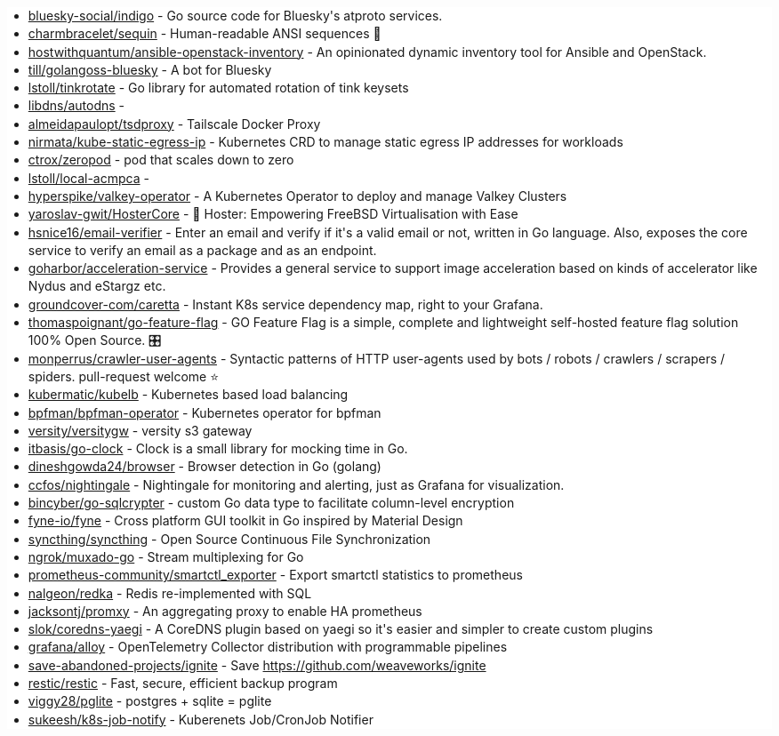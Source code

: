 - [bluesky-social/indigo](https://github.com/bluesky-social/indigo) - Go source code for Bluesky's atproto services.
- [charmbracelet/sequin](https://github.com/charmbracelet/sequin) - Human-readable ANSI sequences 🪩
- [hostwithquantum/ansible-openstack-inventory](https://github.com/hostwithquantum/ansible-openstack-inventory) - An opinionated dynamic inventory tool for Ansible and OpenStack.
- [till/golangoss-bluesky](https://github.com/till/golangoss-bluesky) - A bot for Bluesky
- [lstoll/tinkrotate](https://github.com/lstoll/tinkrotate) - Go library for automated rotation of tink keysets
- [libdns/autodns](https://github.com/libdns/autodns) - 
- [almeidapaulopt/tsdproxy](https://github.com/almeidapaulopt/tsdproxy) - Tailscale Docker Proxy
- [nirmata/kube-static-egress-ip](https://github.com/nirmata/kube-static-egress-ip) - Kubernetes CRD to manage static egress IP addresses for workloads
- [ctrox/zeropod](https://github.com/ctrox/zeropod) - pod that scales down to zero
- [lstoll/local-acmpca](https://github.com/lstoll/local-acmpca) - 
- [hyperspike/valkey-operator](https://github.com/hyperspike/valkey-operator) - A Kubernetes Operator to deploy and manage Valkey Clusters
- [yaroslav-gwit/HosterCore](https://github.com/yaroslav-gwit/HosterCore) - 🚀 Hoster: Empowering FreeBSD Virtualisation with Ease
- [hsnice16/email-verifier](https://github.com/hsnice16/email-verifier) - Enter an email and verify if it's a valid email or not, written in Go language. Also, exposes the core service to verify an email as a package and as an endpoint.
- [goharbor/acceleration-service](https://github.com/goharbor/acceleration-service) - Provides a general service to support image acceleration based on kinds of accelerator like Nydus and eStargz etc.
- [groundcover-com/caretta](https://github.com/groundcover-com/caretta) - Instant K8s service dependency map, right to your Grafana.
- [thomaspoignant/go-feature-flag](https://github.com/thomaspoignant/go-feature-flag) - GO Feature Flag is a simple, complete and lightweight self-hosted feature flag solution 100% Open Source. 🎛️
- [monperrus/crawler-user-agents](https://github.com/monperrus/crawler-user-agents) - Syntactic patterns of HTTP user-agents used by bots / robots / crawlers / scrapers / spiders. pull-request welcome :star:
- [kubermatic/kubelb](https://github.com/kubermatic/kubelb) - Kubernetes based load balancing
- [bpfman/bpfman-operator](https://github.com/bpfman/bpfman-operator) - Kubernetes operator for bpfman
- [versity/versitygw](https://github.com/versity/versitygw) - versity s3 gateway
- [itbasis/go-clock](https://github.com/itbasis/go-clock) - Clock is a small library for mocking time in Go.
- [dineshgowda24/browser](https://github.com/dineshgowda24/browser) - Browser detection in Go (golang)
- [ccfos/nightingale](https://github.com/ccfos/nightingale) - Nightingale for monitoring and alerting, just as Grafana for visualization.
- [bincyber/go-sqlcrypter](https://github.com/bincyber/go-sqlcrypter) - custom Go data type to facilitate column-level encryption
- [fyne-io/fyne](https://github.com/fyne-io/fyne) - Cross platform GUI toolkit in Go inspired by Material Design
- [syncthing/syncthing](https://github.com/syncthing/syncthing) - Open Source Continuous File Synchronization
- [ngrok/muxado-go](https://github.com/ngrok/muxado-go) - Stream multiplexing for Go
- [prometheus-community/smartctl_exporter](https://github.com/prometheus-community/smartctl_exporter) - Export smartctl statistics to prometheus
- [nalgeon/redka](https://github.com/nalgeon/redka) - Redis re-implemented with SQL
- [jacksontj/promxy](https://github.com/jacksontj/promxy) - An aggregating proxy to enable HA prometheus
- [slok/coredns-yaegi](https://github.com/slok/coredns-yaegi) - A CoreDNS plugin based on yaegi so it's easier and simpler to create custom plugins
- [grafana/alloy](https://github.com/grafana/alloy) - OpenTelemetry Collector distribution with programmable pipelines
- [save-abandoned-projects/ignite](https://github.com/save-abandoned-projects/ignite) - Save https://github.com/weaveworks/ignite
- [restic/restic](https://github.com/restic/restic) - Fast, secure, efficient backup program
- [viggy28/pglite](https://github.com/viggy28/pglite) - postgres + sqlite = pglite
- [sukeesh/k8s-job-notify](https://github.com/sukeesh/k8s-job-notify) - Kuberenets Job/CronJob Notifier